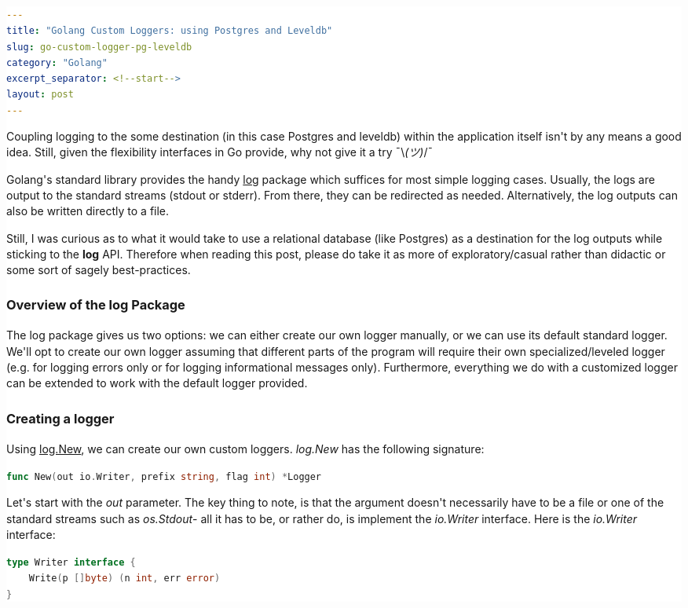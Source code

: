 ```yaml
---
title: "Golang Custom Loggers: using Postgres and Leveldb"
slug: go-custom-logger-pg-leveldb
category: "Golang"
excerpt_separator: <!--start-->
layout: post
---
```


Coupling logging to the some destination (in this case Postgres and leveldb)
within the application itself isn't by any means a good idea. Still, given the
flexibility interfaces in Go provide, why not give it a try ¯\\_(ツ)_/¯



Golang's standard library provides the handy [log](https://golang.org/pkg/log/)
package which suffices for most simple logging cases. Usually, the logs are
output to the standard streams (stdout or stderr). From there, they can be
redirected as needed. Alternatively, the log outputs can also be written
directly to a file.

Still, I was curious as to what it would take to use a relational database (like
Postgres) as a destination for the log outputs while sticking to the **log**
API. Therefore when reading this post, please do take it as more of
exploratory/casual rather than didactic or some sort of sagely best-practices.

### Overview of the log Package

The log package gives us two options: we can either create our own logger
manually, or we can use its default standard logger. We'll opt to create our own
logger assuming that different parts of the program will require their own
specialized/leveled logger (e.g. for logging errors only or for logging
informational messages only). Furthermore, everything we do with a customized
logger can be extended to work with the default logger provided.

### Creating a logger

Using [log.New](https://golang.org/src/log/log.go?s=2897:2953#L52), we can
create our own custom loggers. _log.New_ has the following signature:

```go
func New(out io.Writer, prefix string, flag int) *Logger
```

Let's start with the _out_ parameter. The key thing to note, is that the
argument doesn't necessarily have to be a file or one of the standard streams
such as _os.Stdout_- all it has to be, or rather do, is implement the
_io.Writer_ interface. Here is the _io.Writer_ interface:

```go
type Writer interface {
    Write(p []byte) (n int, err error)
}
```
